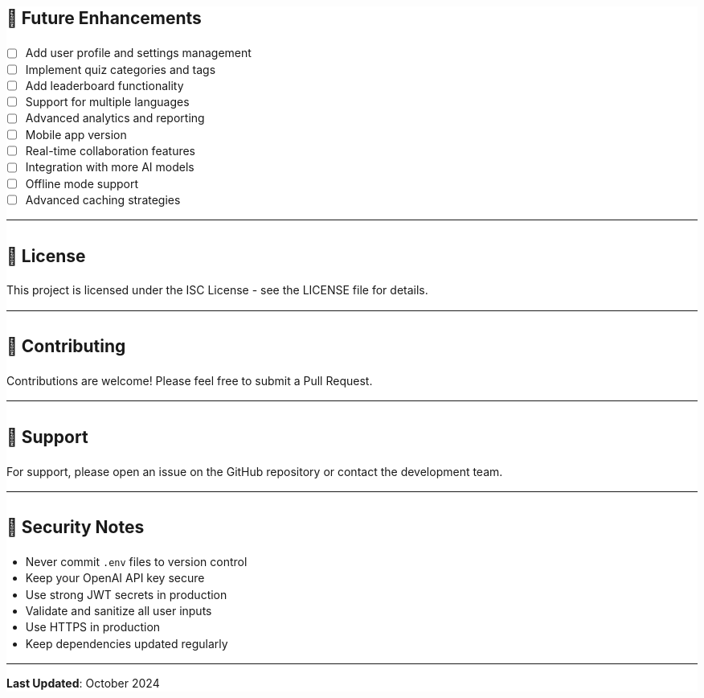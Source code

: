 
## 🚀 Future Enhancements

- [ ] Add user profile and settings management
- [ ] Implement quiz categories and tags
- [ ] Add leaderboard functionality
- [ ] Support for multiple languages
- [ ] Advanced analytics and reporting
- [ ] Mobile app version
- [ ] Real-time collaboration features
- [ ] Integration with more AI models
- [ ] Offline mode support
- [ ] Advanced caching strategies

---

## 📄 License

This project is licensed under the ISC License - see the LICENSE file for details.

---

## 🤝 Contributing

Contributions are welcome! Please feel free to submit a Pull Request.

---

## 📧 Support

For support, please open an issue on the GitHub repository or contact the development team.

---

## 🔐 Security Notes

- Never commit `.env` files to version control
- Keep your OpenAI API key secure
- Use strong JWT secrets in production
- Validate and sanitize all user inputs
- Use HTTPS in production
- Keep dependencies updated regularly

---

**Last Updated**: October 2024

